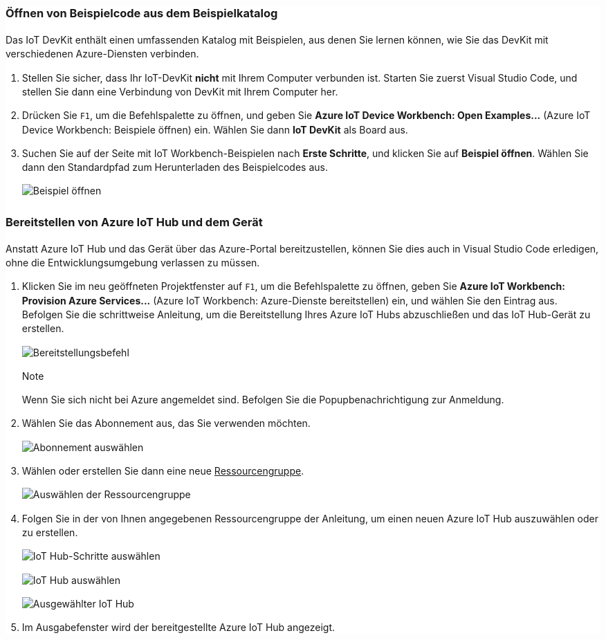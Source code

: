 ### <a name="open-sample-code-from-sample-gallery"></a>Öffnen von Beispielcode aus dem Beispielkatalog

Das IoT DevKit enthält einen umfassenden Katalog mit Beispielen, aus denen Sie lernen können, wie Sie das DevKit mit verschiedenen Azure-Diensten verbinden.

1. Stellen Sie sicher, dass Ihr IoT-DevKit **nicht** mit Ihrem Computer verbunden ist. Starten Sie zuerst Visual Studio Code, und stellen Sie dann eine Verbindung von DevKit mit Ihrem Computer her.

1. Drücken Sie `F1`, um die Befehlspalette zu öffnen, und geben Sie **Azure IoT Device Workbench: Open Examples...** (Azure IoT Device Workbench: Beispiele öffnen) ein. Wählen Sie dann **IoT DevKit** als Board aus.

1. Suchen Sie auf der Seite mit IoT Workbench-Beispielen nach **Erste Schritte**, und klicken Sie auf **Beispiel öffnen**. Wählen Sie dann den Standardpfad zum Herunterladen des Beispielcodes aus.

    ![Beispiel öffnen](media/iot-hub-arduino-devkit-az3166-get-started/getting-started/open-sample.png)

### <a name="provision-azure-iot-hub-and-device"></a>Bereitstellen von Azure IoT Hub und dem Gerät

Anstatt Azure IoT Hub und das Gerät über das Azure-Portal bereitzustellen, können Sie dies auch in Visual Studio Code erledigen, ohne die Entwicklungsumgebung verlassen zu müssen.

1. Klicken Sie im neu geöffneten Projektfenster auf `F1`, um die Befehlspalette zu öffnen, geben Sie **Azure IoT Workbench: Provision Azure Services...** (Azure IoT Workbench: Azure-Dienste bereitstellen) ein, und wählen Sie den Eintrag aus. Befolgen Sie die schrittweise Anleitung, um die Bereitstellung Ihres Azure IoT Hubs abzuschließen und das IoT Hub-Gerät zu erstellen.

    ![Bereitstellungsbefehl](media/iot-hub-arduino-devkit-az3166-get-started/getting-started/provision.png)

    > [!NOTE]
    > Wenn Sie sich nicht bei Azure angemeldet sind. Befolgen Sie die Popupbenachrichtigung zur Anmeldung.

1. Wählen Sie das Abonnement aus, das Sie verwenden möchten.

    ![Abonnement auswählen](media/iot-hub-arduino-devkit-az3166-get-started/getting-started/select-subscription.png)

1. Wählen oder erstellen Sie dann eine neue [Ressourcengruppe](https://docs.microsoft.com/azure/azure-resource-manager/resource-group-overview#terminology).

    ![Auswählen der Ressourcengruppe](media/iot-hub-arduino-devkit-az3166-get-started/getting-started/select-resource-group.png)

1. Folgen Sie in der von Ihnen angegebenen Ressourcengruppe der Anleitung, um einen neuen Azure IoT Hub auszuwählen oder zu erstellen.

    ![IoT Hub-Schritte auswählen](media/iot-hub-arduino-devkit-az3166-get-started/getting-started/iot-hub-provision.png)

    ![IoT Hub auswählen](media/iot-hub-arduino-devkit-az3166-get-started/getting-started/select-iot-hub.png)

    ![Ausgewählter IoT Hub](media/iot-hub-arduino-devkit-az3166-get-started/getting-started/iot-hub-selected.png)

1. Im Ausgabefenster wird der bereitgestellte Azure IoT Hub angezeigt.
